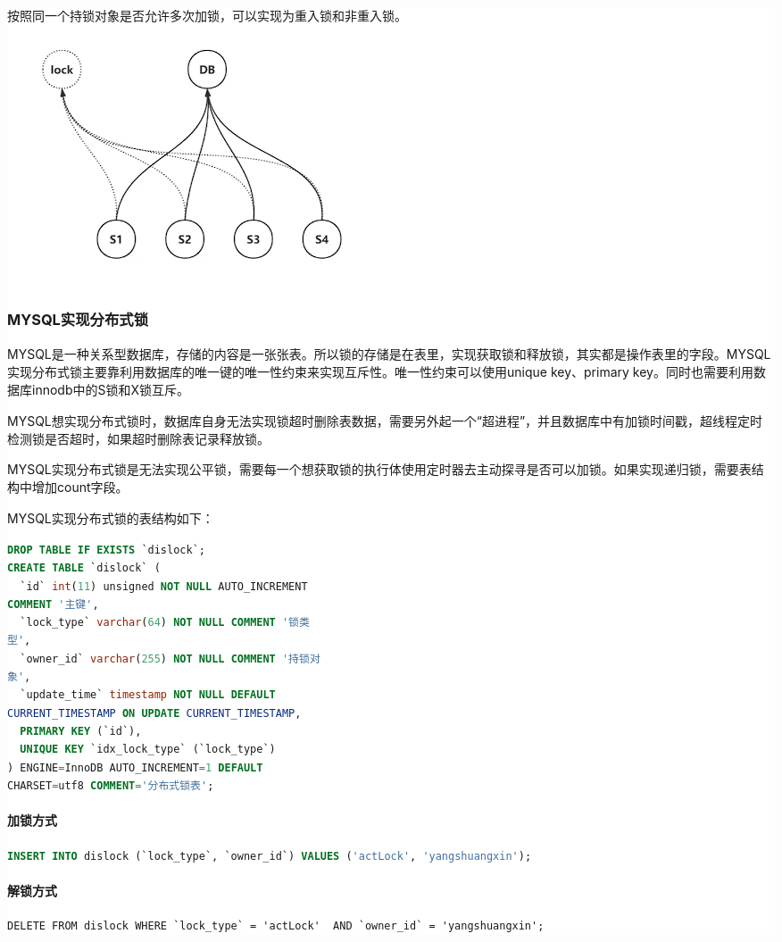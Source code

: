 按照同一个持锁对象是否允许多次加锁，可以实现为重入锁和非重入锁。

![分布式锁](./DistributedLock.assets/image-20240905063611117.png)

### MYSQL实现分布式锁

MYSQL是一种关系型数据库，存储的内容是一张张表。所以锁的存储是在表里，实现获取锁和释放锁，其实都是操作表里的字段。MYSQL实现分布式锁主要靠利用数据库的唯一键的唯一性约束来实现互斥性。唯一性约束可以使用unique key、primary key。同时也需要利用数据库innodb中的S锁和X锁互斥。

MYSQL想实现分布式锁时，数据库自身无法实现锁超时删除表数据，需要另外起一个“超进程”，并且数据库中有加锁时间戳，超线程定时检测锁是否超时，如果超时删除表记录释放锁。

MYSQL实现分布式锁是无法实现公平锁，需要每一个想获取锁的执行体使用定时器去主动探寻是否可以加锁。如果实现递归锁，需要表结构中增加count字段。

MYSQL实现分布式锁的表结构如下：

```sql
DROP TABLE IF EXISTS `dislock`;
CREATE TABLE `dislock` (
  `id` int(11) unsigned NOT NULL AUTO_INCREMENT 
COMMENT '主键',
  `lock_type` varchar(64) NOT NULL COMMENT '锁类
型',
  `owner_id` varchar(255) NOT NULL COMMENT '持锁对
象',
  `update_time` timestamp NOT NULL DEFAULT 
CURRENT_TIMESTAMP ON UPDATE CURRENT_TIMESTAMP,
  PRIMARY KEY (`id`),
  UNIQUE KEY `idx_lock_type` (`lock_type`)
) ENGINE=InnoDB AUTO_INCREMENT=1 DEFAULT 
CHARSET=utf8 COMMENT='分布式锁表';
```

#### 加锁方式

```sql
INSERT INTO dislock (`lock_type`, `owner_id`) VALUES ('actLock', 'yangshuangxin');
```

#### 解锁方式

```shell
DELETE FROM dislock WHERE `lock_type` = 'actLock'  AND `owner_id` = 'yangshuangxin';
```
